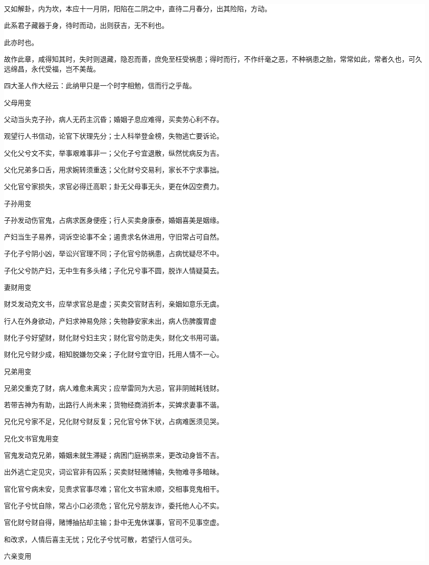 又如解卦，内为坎，本应十一月阴，阳陷在二阴之中，直待二月春分，出其险陷，方动。

此系君子藏器于身，待时而动，出则获吉，无不利也。

此亦时也。

故作此章，咸得知其时，失时则退藏，隐忍而善，庶免至枉受祸患；得时而行，不作纤毫之恶，不种祸患之胎，常常如此，常者久也，可久远绵昌，永代受福，岂不美哉。

四大圣人作大经云：此纳甲只是一个时字相勉，信而行之乎哉。

父母用变

父动当头克子孙，病人无药主沉昏；婚姻子息应难得，买卖劳心利不存。

观望行人书信动，论官下状理先分；士人科举登金榜，失物逃亡要诉论。

父化父兮文不实，举事艰难事非一；父化子兮宜退散，纵然忧病反为吉。

父化兄弟多口舌，用求婉转须重迭；父化财兮交易利，家长不宁求事拙。

父化官兮家损失，求官必得迁高职；卦无父母事无头，更在休囚空费力。

子孙用变

子孙发动伤官鬼，占病求医身便痊；行人买卖身康泰，婚姻喜美是姻缘。

产妇当生子易养，词诉空论事不全；遏贵求名休进用，守旧常占可自然。

子化子兮阴小凶，举讼兴官理不同；子化官兮防祸患，占病忧疑尽不中。

子化父兮防产妇，无中生有多头绪；子化兄兮事不圆，脱诈人情疑莫去。

妻财用变

财爻发动克文书，应举求官总是虚；买卖交官财吉利，亲姻如意乐无虞。

行人在外身欲动，产妇求神易免除；失物静安家未出，病人伤脾腹胃虚

财化子兮好望财，财化财兮妇主灾；财化官兮防走失，财化文书用可谐。

财化兄兮财少成，相知脱嫌勿交亲；子化财兮宜守旧，托用人情不一心。

兄弟用变

兄弟交重克了财，病人难愈未离灾；应举雷同为大忌，官非阴贼耗钱财。

若带吉神为有助，出路行人尚未来；货物经商消折本，买婢求妻事不谐。

兄化兄兮家不足，兄化财兮财反复；兄化官兮休下状，占病难医须见哭。

兄化文书官鬼用变

官鬼发动克兄弟，婚姻未就生滞疑；病困门庭祸祟来，更改动身皆不吉。

出外逃亡定见灾，词讼官非有囚系；买卖财轻赌博输，失物难寻多暗昧。

官化官兮病未安，见贵求官事尽难；官化文书官未顺，交相事竞鬼相干。

官化子兮忧自除，常占小口必须危；官化兄兮朋友诈，委托他人心不实。

官化财兮财自得，赌博抽拈却主输；卦中无鬼休谋事，官司不见事空虚。

和改求，人情后喜主无忧；兄化子兮忧可散，若望行人信可头。

六亲变用
